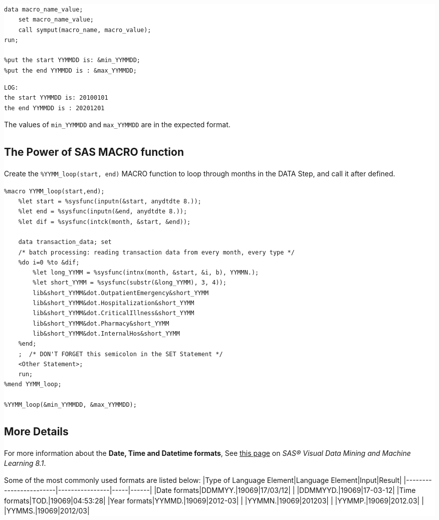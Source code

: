 ```sas
data macro_name_value;
    set macro_name_value;
    call symput(macro_name, macro_value);
run;

%put the start YYMMDD is: &min_YYMMDD;
%put the end YYMMDD is : &max_YYMMDD;
```

    LOG:
    the start YYMMDD is: 20100101
    the end YYMMDD is : 20201201
The values of `min_YYMMDD` and `max_YYMMDD` are in the expected format.

## The Power of SAS MACRO function
Create the `%YYMM_loop(start, end)` MACRO function to loop through months in the DATA Step, and call it after defined.
```sas
%macro YYMM_loop(start,end);
    %let start = %sysfunc(inputn(&start, anydtdte 8.));
    %let end = %sysfunc(inputn(&end, anydtdte 8.));
    %let dif = %sysfunc(intck(month, &start, &end));

    data transaction_data; set
    /* batch processing: reading transaction data from every month, every type */
    %do i=0 %to &dif;
        %let long_YYMM = %sysfunc(intnx(month, &start, &i, b), YYMMN.);
        %let short_YYMM = %sysfunc(substr(&long_YYMM), 3, 4));
        lib&short_YYMM&dot.OutpatientEmergency&short_YYMM
        lib&short_YYMM&dot.Hospitalization&short_YYMM
        lib&short_YYMM&dot.CriticalIllness&short_YYMM
        lib&short_YYMM&dot.Pharmacy&short_YYMM
        lib&short_YYMM&dot.InternalHos&short_YYMM
    %end;
    ;  /* DON'T FORGET this semicolon in the SET Statement */
    <Other Statement>;
    run;
%mend YYMM_loop;

%YYMM_loop(&min_YYMMDD, &max_YYMMDD);
```

## More Details
For more information about the **Date, Time and Datetime formats**, See [this page](https://documentation.sas7bdat.com/?cdcId=vdmmlcdc&cdcVersion=8.1&docsetId=ds2pg&docsetTarget=p0bz5detpfj01qn1kz2in7xymkdl.htm&locale=en) on *SAS® Visual Data Mining and Machine Learning 8.1*.

Some of the most commonly used formats are listed below:
|Type of Language Element|Language Element|Input|Result|
|------------------------|----------------|-----|------|
|Date formats|DDMMYY.|19069|17/03/12|
| |DDMMYYD.|19069|17-03-12|
|Time formats|TOD.|19069|04:53:28|
|Year formats|YYMMD.|19069|2012-03|
| |YYMMN.|19069|201203|
| |YYMMP.|19069|2012.03|
| |YYMMS.|19069|2012/03|